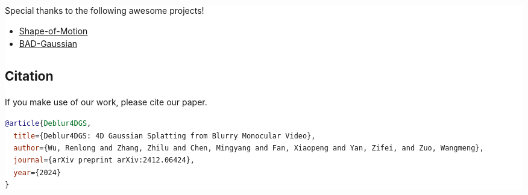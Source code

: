 Special thanks to the following awesome projects!

- [Shape-of-Motion](https://github.com/vye16/shape-of-motion)
- [BAD-Gaussian](https://github.com/WU-CVGL/BAD-Gaussians)

## Citation
If you make use of our work, please cite our paper.
```bibtex
@article{Deblur4DGS,
  title={Deblur4DGS: 4D Gaussian Splatting from Blurry Monocular Video},
  author={Wu, Renlong and Zhang, Zhilu and Chen, Mingyang and Fan, Xiaopeng and Yan, Zifei, and Zuo, Wangmeng},
  journal={arXiv preprint arXiv:2412.06424},
  year={2024}
}
```
